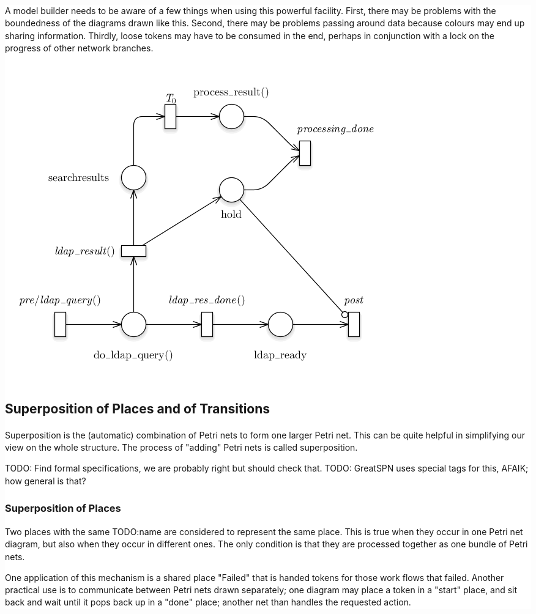 A model builder needs to be aware of a few things when using this powerful
facility. First, there may be problems with the boundedness of the diagrams
drawn like this. Second, there may be problems passing around data because
colours may end up sharing information. Thirdly, loose tokens may have to be
consumed in the end, perhaps in conjunction with a lock on the progress of other
network branches.

![Avoiding tokens abound after multiple outputs from LDAP](pix/ldap-multiple-results-tied-down.png)

Superposition of Places and of Transitions
------------------------------------------

Superposition is the (automatic) combination of Petri nets to form one larger
Petri net. This can be quite helpful in simplifying our view on the whole
structure. The process of "adding" Petri nets is called superposition.

TODO: Find formal specifications, we are probably right but should check that.
TODO: GreatSPN uses special tags for this, AFAIK; how general is that?

### Superposition of Places

Two places with the same TODO:name are considered to represent the same place.
This is true when they occur in one Petri net diagram, but also when they occur
in different ones. The only condition is that they are processed together as one
bundle of Petri nets.

One application of this mechanism is a shared place "Failed" that is handed
tokens for those work flows that failed. Another practical use is to communicate
between Petri nets drawn separately; one diagram may place a token in a "start"
place, and sit back and wait until it pops back up in a "done" place; another
net than handles the requested action.

